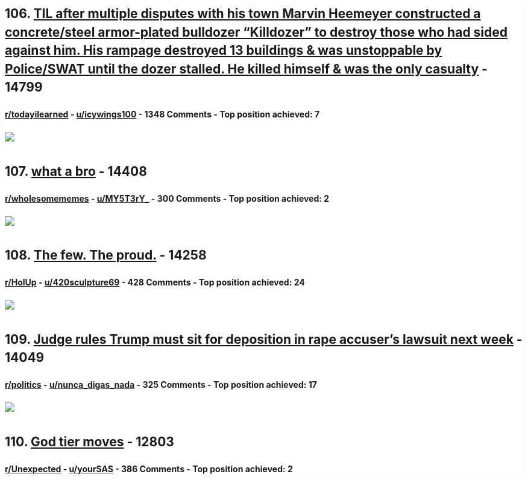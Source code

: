 ## 106. [TIL after multiple disputes with his town Marvin Heemeyer constructed a concrete/steel armor-plated bulldozer “Killdozer” to destroy those who had sided against him. His rampage destroyed 13 buildings &amp; was unstoppable by Police/SWAT until the dozer stalled. He killed himself &amp; was the only casualty](http://reddit.com/r/todayilearned/comments/y2h7ru/til_after_multiple_disputes_with_his_town_marvin/) - 14799
#### [r/todayilearned](http://reddit.com/r/todayilearned) - [u/icywings100](http://reddit.com/u/icywings100) - 1348 Comments - Top position achieved: 7

<a href="https://en.wikipedia.org/wiki/Marvin_Heemeyer"><img src="https://b.thumbs.redditmedia.com/fF8EYy_TBELZBr9ZQ4WwgfRnbpuvF8wVH_gSfkuvzZk.jpg"></img></a>

## 107. [what a bro](http://reddit.com/r/wholesomememes/comments/y211a2/what_a_bro/) - 14408
#### [r/wholesomememes](http://reddit.com/r/wholesomememes) - [u/MY5T3rY_](http://reddit.com/u/MY5T3rY_) - 300 Comments - Top position achieved: 2

<a href="https://i.redd.it/6v435o53yct91.jpg"><img src="https://b.thumbs.redditmedia.com/KzdfJLOBHqrfGNdr5q3S7m-8z3x27iu3PHJPWQxG3II.jpg"></img></a>

## 108. [The few. The proud.](http://reddit.com/r/HolUp/comments/y20cce/the_few_the_proud/) - 14258
#### [r/HolUp](http://reddit.com/r/HolUp) - [u/420sculpture69](http://reddit.com/u/420sculpture69) - 428 Comments - Top position achieved: 24

<a href="https://i.redd.it/4b47bq8drct91.jpg"><img src="https://b.thumbs.redditmedia.com/cltovC9pKbTDtYn29lusJ3g4UBrdnzMk5iCa_C696-Q.jpg"></img></a>

## 109. [Judge rules Trump must sit for deposition in rape accuser’s lawsuit next week](http://reddit.com/r/politics/comments/y2c033/judge_rules_trump_must_sit_for_deposition_in_rape/) - 14049
#### [r/politics](http://reddit.com/r/politics) - [u/nunca_digas_nada](http://reddit.com/u/nunca_digas_nada) - 325 Comments - Top position achieved: 17

<a href="https://thehill.com/regulation/court-battles/3684907-judge-rules-trump-must-sit-for-deposition-in-rape-accusers-lawsuit-next-week/"><img src="https://b.thumbs.redditmedia.com/xLfhFonVDHm9_IxsNrSDeKh0KQ9YYy8k6292YB3Z0Ho.jpg"></img></a>

## 110. [God tier moves](http://reddit.com/r/Unexpected/comments/y1zgxt/god_tier_moves/) - 12803
#### [r/Unexpected](http://reddit.com/r/Unexpected) - [u/yourSAS](http://reddit.com/u/yourSAS) - 386 Comments - Top position achieved: 2
